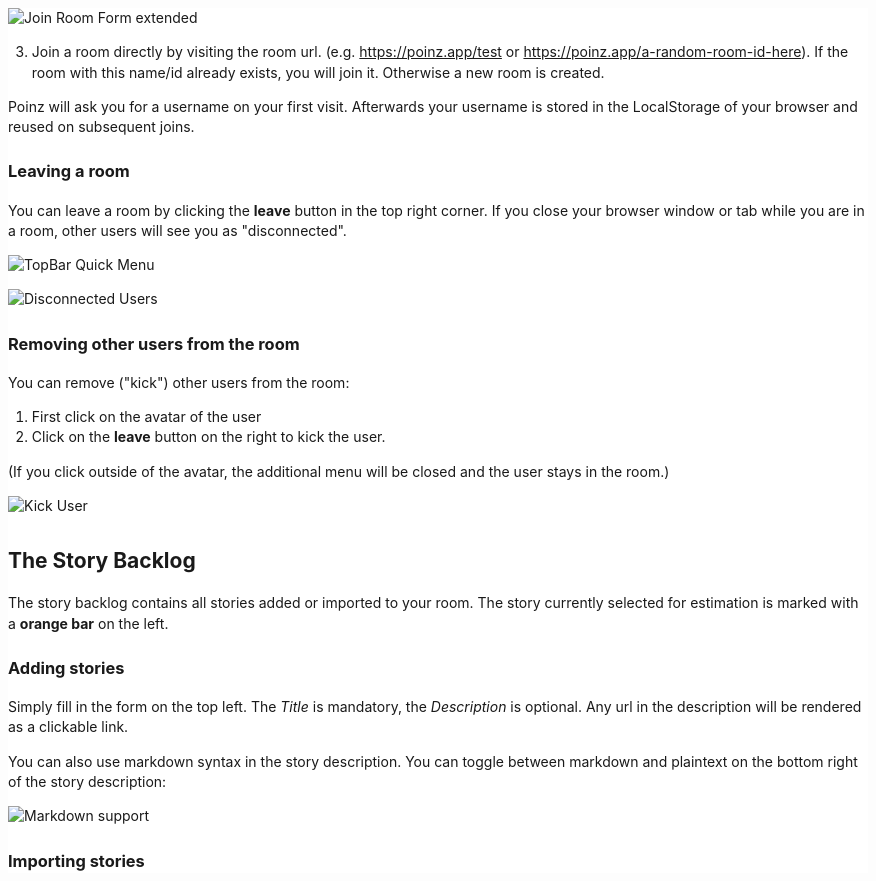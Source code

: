 ![Join Room Form extended](https://user-images.githubusercontent.com/1777143/152639158-54568b8d-a170-465e-bc29-bf81ced30b6c.png)

3. Join a room directly by visiting the room url. (e.g. https://poinz.app/test
   or  https://poinz.app/a-random-room-id-here). If the room with this name/id already exists, you will join
   it. Otherwise a new room is created.

Poinz will ask you for a username on your first visit. Afterwards your username is stored in the LocalStorage of your
browser and reused on subsequent joins.


### Leaving a room

You can leave a room by clicking the **leave** button in the top right corner. If you close your browser window or tab
while you are in a room, other users will see you as "disconnected".

![TopBar Quick Menu](https://user-images.githubusercontent.com/1777143/97100648-dd14d400-1695-11eb-88ac-53540c09608d.png)

![Disconnected Users](https://user-images.githubusercontent.com/1777143/97101301-94144e00-169c-11eb-9dc8-bfc5ed949c6a.png)

### Removing other users from the room

You can remove ("kick") other users from the room:

1. First click on the avatar of the user
2. Click on the **leave** button on the right to kick the user. 

(If you click outside of the avatar, the additional menu will be closed and the user stays in the room.)


![Kick User](https://user-images.githubusercontent.com/1777143/153208812-fe48231a-9fc3-4e73-b6a3-7114fb49a446.png)

## The Story Backlog

The story backlog contains all stories added or imported to your room. The story currently selected for estimation is
marked with a **orange bar** on the left.

### Adding stories

Simply fill in the form on the top left. The *Title* is mandatory, the *Description* is optional. Any url in the
description will be rendered as a clickable link.

You can also use markdown syntax in the story description. You can toggle between markdown and plaintext on the bottom right of the story description:

![Markdown support](https://user-images.githubusercontent.com/1777143/151653695-a5367261-a31c-4a21-871a-fcb93b0a30de.png)

### Importing stories
